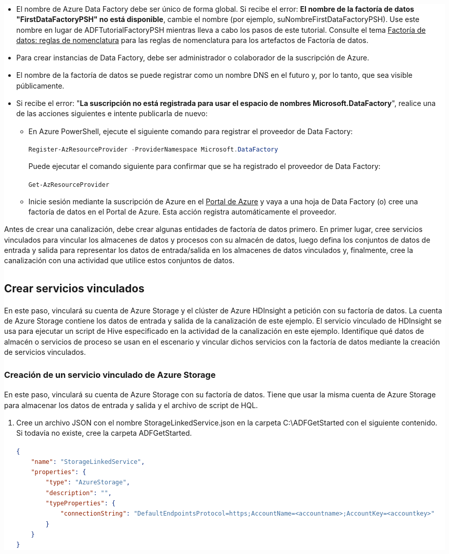 * El nombre de Azure Data Factory debe ser único de forma global. Si recibe el error: **El nombre de la factoría de datos "FirstDataFactoryPSH" no está disponible**, cambie el nombre (por ejemplo, suNombreFirstDataFactoryPSH). Use este nombre en lugar de ADFTutorialFactoryPSH mientras lleva a cabo los pasos de este tutorial. Consulte el tema [Factoría de datos: reglas de nomenclatura](data-factory-naming-rules.md) para las reglas de nomenclatura para los artefactos de Factoría de datos.
* Para crear instancias de Data Factory, debe ser administrador o colaborador de la suscripción de Azure.
* El nombre de la factoría de datos se puede registrar como un nombre DNS en el futuro y, por lo tanto, que sea visible públicamente.
* Si recibe el error: "**La suscripción no está registrada para usar el espacio de nombres Microsoft.DataFactory**", realice una de las acciones siguientes e intente publicarla de nuevo:

  * En Azure PowerShell, ejecute el siguiente comando para registrar el proveedor de Data Factory:

    ```PowerShell
    Register-AzResourceProvider -ProviderNamespace Microsoft.DataFactory
    ```
      Puede ejecutar el comando siguiente para confirmar que se ha registrado el proveedor de Data Factory:

    ```PowerShell
    Get-AzResourceProvider
    ```
  * Inicie sesión mediante la suscripción de Azure en el [Portal de Azure](https://portal.azure.com) y vaya a una hoja de Data Factory (o) cree una factoría de datos en el Portal de Azure. Esta acción registra automáticamente el proveedor.

Antes de crear una canalización, debe crear algunas entidades de factoría de datos primero. En primer lugar, cree servicios vinculados para vincular los almacenes de datos y procesos con su almacén de datos, luego defina los conjuntos de datos de entrada y salida para representar los datos de entrada/salida en los almacenes de datos vinculados y, finalmente, cree la canalización con una actividad que utilice estos conjuntos de datos.

## <a name="create-linked-services"></a>Crear servicios vinculados
En este paso, vinculará su cuenta de Azure Storage y el clúster de Azure HDInsight a petición con su factoría de datos. La cuenta de Azure Storage contiene los datos de entrada y salida de la canalización de este ejemplo. El servicio vinculado de HDInsight se usa para ejecutar un script de Hive especificado en la actividad de la canalización en este ejemplo. Identifique qué datos de almacén o servicios de proceso se usan en el escenario y vincular dichos servicios con la factoría de datos mediante la creación de servicios vinculados.

### <a name="create-azure-storage-linked-service"></a>Creación de un servicio vinculado de Azure Storage
En este paso, vinculará su cuenta de Azure Storage con su factoría de datos. Tiene que usar la misma cuenta de Azure Storage para almacenar los datos de entrada y salida y el archivo de script de HQL.

1. Cree un archivo JSON con el nombre StorageLinkedService.json en la carpeta C:\ADFGetStarted con el siguiente contenido. Si todavía no existe, cree la carpeta ADFGetStarted.

    ```json
    {
        "name": "StorageLinkedService",
        "properties": {
            "type": "AzureStorage",
            "description": "",
            "typeProperties": {
                "connectionString": "DefaultEndpointsProtocol=https;AccountName=<accountname>;AccountKey=<accountkey>"
            }
        }
    }
    ```